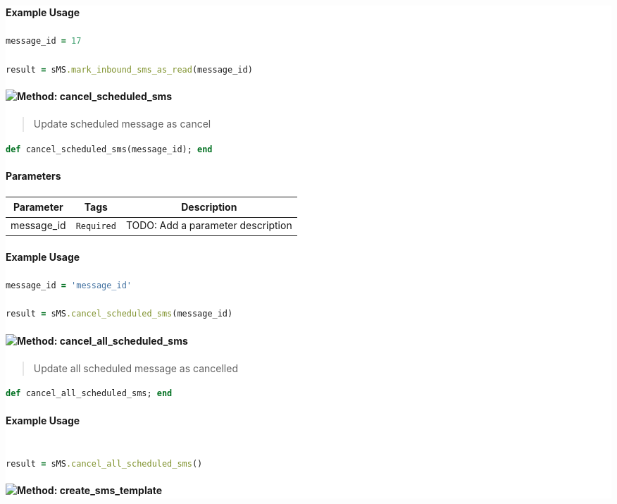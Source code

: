 
#### Example Usage

```ruby
message_id = 17

result = sMS.mark_inbound_sms_as_read(message_id)

```


#### <a name="cancel_scheduled_sms"></a>![Method: ](https://apidocs.io/img/method.png ".SMSController.cancel_scheduled_sms") cancel_scheduled_sms

> Update scheduled message as cancel


```ruby
def cancel_scheduled_sms(message_id); end
```

#### Parameters

| Parameter | Tags | Description |
|-----------|------|-------------|
| message_id |  ``` Required ```  | TODO: Add a parameter description |


#### Example Usage

```ruby
message_id = 'message_id'

result = sMS.cancel_scheduled_sms(message_id)

```


#### <a name="cancel_all_scheduled_sms"></a>![Method: ](https://apidocs.io/img/method.png ".SMSController.cancel_all_scheduled_sms") cancel_all_scheduled_sms

> Update all scheduled message as cancelled


```ruby
def cancel_all_scheduled_sms; end
```

#### Example Usage

```ruby

result = sMS.cancel_all_scheduled_sms()

```


#### <a name="create_sms_template"></a>![Method: ](https://apidocs.io/img/method.png ".SMSController.create_sms_template") create_sms_template
